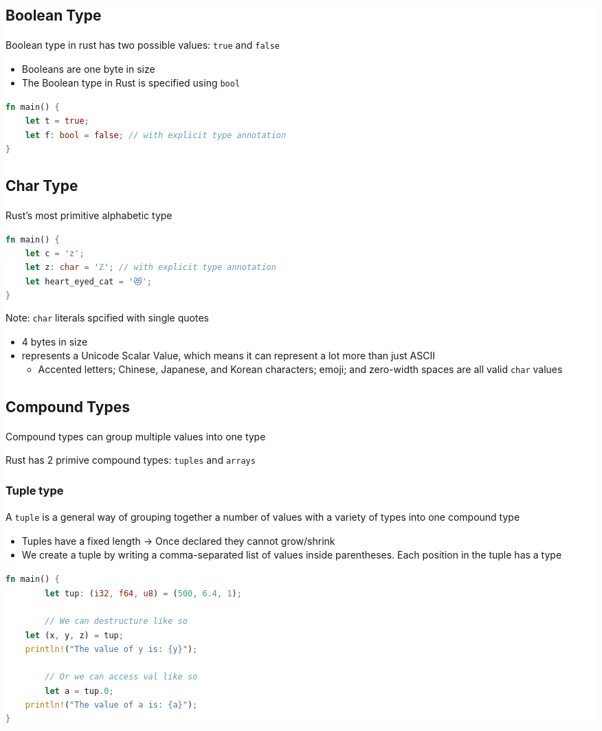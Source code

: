 ## Boolean Type

Boolean type in rust has two possible values: `true` and `false`

- Booleans are one byte in size
- The Boolean type in Rust is specified using `bool`

```rust
fn main() {
    let t = true;
    let f: bool = false; // with explicit type annotation
}
```

## Char Type

Rust’s most primitive alphabetic type

```rust
fn main() {
    let c = 'z';
    let z: char = 'ℤ'; // with explicit type annotation
    let heart_eyed_cat = '😻';
}
```

Note: `char` literals spcified with single quotes

- 4 bytes in size
- represents a Unicode Scalar Value, which means it can represent a lot more than just ASCII
    - Accented letters; Chinese, Japanese, and Korean characters; emoji; and zero-width spaces are all valid `char` values

## Compound Types

Compound types can group multiple values into one type

Rust has 2 primive compound types: `tuples` and `arrays`

### Tuple type

A `tuple` is a general way of grouping together a number of values with a variety of types into one compound type

- Tuples have a fixed length → Once declared they cannot grow/shrink
- We create a tuple by writing a comma-separated list of values inside parentheses. Each position in the tuple has a type

```rust
fn main() {
		let tup: (i32, f64, u8) = (500, 6.4, 1);

		// We can destructure like so
    let (x, y, z) = tup;
    println!("The value of y is: {y}");

		// Or we can access val like so
		let a = tup.0;
    println!("The value of a is: {a}");
}
```
